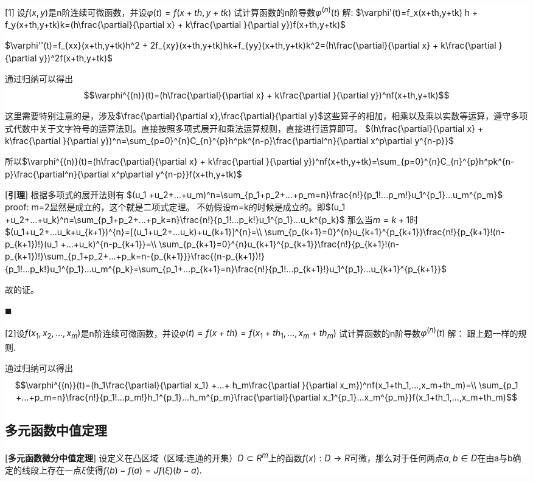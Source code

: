 
[1]
设$f(x,y)$是n阶连续可微函数，并设$\varphi(t)=f(x+th,y+tk)$
试计算函数的n阶导数$\varphi^{(n)}(t)$
解:
$\varphi'(t)=f_x(x+th,y+tk) h + f_y(x+th,y+tk)k=(h\frac{\partial}{\partial x} + k\frac{\partial }{\partial y})f(x+th,y+tk)$

$\varphi''(t)=f_{xx}(x+th,y+tk)h^2 + 2f_{xy}(x+th,y+tk)hk+f_{yy}(x+th,y+tk)k^2=(h\frac{\partial}{\partial x} + k\frac{\partial }{\partial y})^2f(x+th,y+tk)$

通过归纳可以得出$$\varphi^{(n)}(t)=(h\frac{\partial}{\partial x} + k\frac{\partial }{\partial y})^nf(x+th,y+tk)$$

这里需要特别注意的是，涉及$\frac{\partial}{\partial x},\frac{\partial}{\partial y}$这些算子的相加，相乘以及乘以实数等运算，遵守多项式代数中关于文字符号的运算法则。直接按照多项式展开和乘法运算规则，直接进行运算即可。
$(h\frac{\partial}{\partial x} + k\frac{\partial }{\partial y})^n=\sum_{p=0}^{n}C_{n}^{p}h^pk^{n-p}\frac{\partial^n}{\partial x^p\partial y^{n-p}}$

所以$\varphi^{(n)}(t)=(h\frac{\partial}{\partial x} + k\frac{\partial }{\partial y})^nf(x+th,y+tk)=\sum_{p=0}^{n}C_{n}^{p}h^pk^{n-p}\frac{\partial^n}{\partial x^p\partial y^{n-p}}f(x+th,y+tk)$

[**引理**]
根据多项式的展开法则有
$(u_1 +u_2+...+u_m)^n=\sum_{p_1+p_2+...+p_m=n}\frac{n!}{p_1!...p_m!}u_1^{p_1}...u_m^{p_m}$
proof:
m=2显然是成立的，这个就是二项式定理。
不妨假设m=k的时候是成立的。即$(u_1 +u_2+...+u_k)^n=\sum_{p_1+p_2+...+p_k=n}\frac{n!}{p_1!...p_k!}u_1^{p_1}...u_k^{p_k}$
那么当$m=k+1$时
$(u_1+u_2+...u_k+u_{k+1})^{n}=[(u_1+u_2+...u_k)+u_{k+1}]^{n}=\\
\sum_{p_{k+1}=0}^{n}u_{k+1}^{p_{k+1}}\frac{n!}{p_{k+1}!(n-p_{k+1})!}(u_1 +...+u_k)^{n-p_{k+1}}=\\
\sum_{p_{k+1}=0}^{n}u_{k+1}^{p_{k+1}}\frac{n!}{p_{k+1}!(n-p_{k+1})!}\sum_{p_1+p_2+...+p_k=n-{p_{k+1}}}\frac{(n-p_{k+1})!}{p_1!...p_k!}u_1^{p_1}...u_m^{p_k}=\sum_{p_1+...p_{k+1}=n}\frac{n!}{p_1!...p_{k+1}!}u_1^{p_1}...u_{k+1}^{p_{k+1}}$

故的证。

$\blacksquare$

[2]设$f(x_1,x_2,...,x_m)$是n阶连续可微函数，并设$\varphi(t)=f(x+th) =f(x_1+th_1,...,x_m+th_m)$
试计算函数的n阶导数$\varphi^{(n)}(t)$
解：
跟上题一样的规则.

通过归纳可以得出
$$\varphi^{(n)}(t)=(h_1\frac{\partial}{\partial x_1} +...+ h_m\frac{\partial }{\partial x_m})^nf(x_1+th_1,...,x_m+th_m)=\\
\sum_{p_1 +...+p_m=n}\frac{n!}{p_1!...p_m!}h_1^{p_1}...h_m^{p_m}\frac{\partial}{\partial x_1^{p_1}...x_m^{p_m}}f(x_1+th_1,...,x_m+th_m)$$

## 多元函数中值定理
[**多元函数微分中值定理**]
设定义在凸区域（区域:连通的开集）$D \subset R^m$上的函数$f(x):D \to R$可微，那么对于任何两点$a,b \in D$在由a与b确定的线段上存在一点$\xi$使得$f(b)-f(a)=Jf(\xi)(b-a)$.
